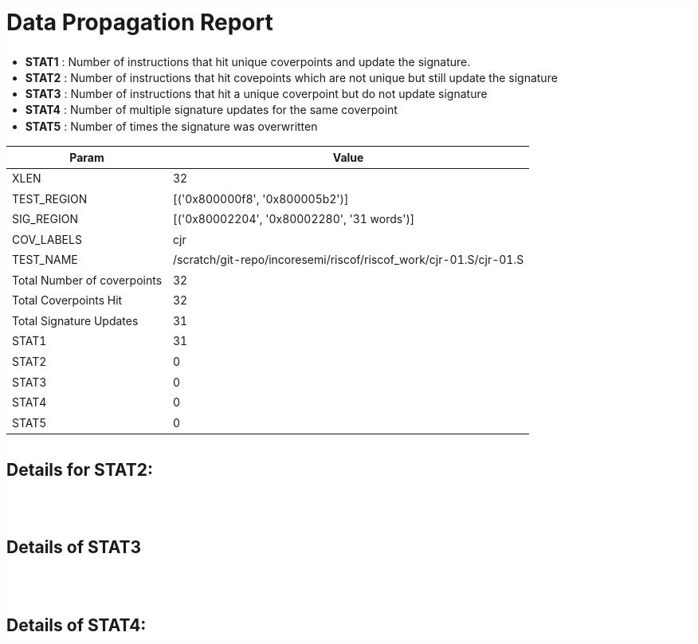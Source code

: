 
# Data Propagation Report

- **STAT1** : Number of instructions that hit unique coverpoints and update the signature.
- **STAT2** : Number of instructions that hit covepoints which are not unique but still update the signature
- **STAT3** : Number of instructions that hit a unique coverpoint but do not update signature
- **STAT4** : Number of multiple signature updates for the same coverpoint
- **STAT5** : Number of times the signature was overwritten

| Param                     | Value    |
|---------------------------|----------|
| XLEN                      | 32      |
| TEST_REGION               | [('0x800000f8', '0x800005b2')]      |
| SIG_REGION                | [('0x80002204', '0x80002280', '31 words')]      |
| COV_LABELS                | cjr      |
| TEST_NAME                 | /scratch/git-repo/incoresemi/riscof/riscof_work/cjr-01.S/cjr-01.S    |
| Total Number of coverpoints| 32     |
| Total Coverpoints Hit     | 32      |
| Total Signature Updates   | 31      |
| STAT1                     | 31      |
| STAT2                     | 0      |
| STAT3                     | 0     |
| STAT4                     | 0     |
| STAT5                     | 0     |

## Details for STAT2:

```


```

## Details of STAT3

```


```

## Details of STAT4:
